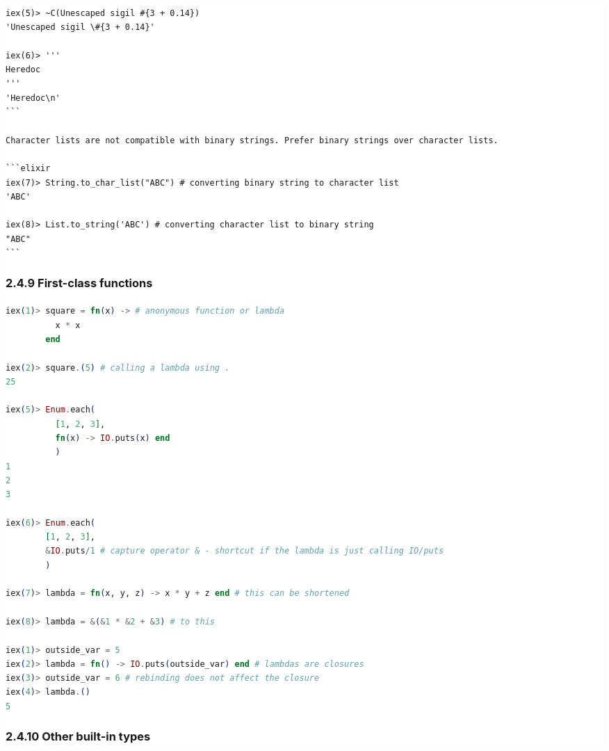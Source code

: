     iex(5)> ~C(Unescaped sigil #{3 + 0.14})
    'Unescaped sigil \#{3 + 0.14}'

    iex(6)> '''
    Heredoc
    '''
    'Heredoc\n'
    ```

    Character lists are not compatible with binary strings. Prefer binary strings over character lists.

    ```elixir
    iex(7)> String.to_char_list("ABC") # converting binary string to character list
    'ABC'

    iex(8)> List.to_string('ABC') # converting character list to binary string
    "ABC"
    ```

### 2.4.9 First-class functions

```elixir
iex(1)> square = fn(x) -> # anonymous function or lambda
          x * x
        end

iex(2)> square.(5) # calling a lambda using .
25

iex(5)> Enum.each(
          [1, 2, 3],
          fn(x) -> IO.puts(x) end
          )
1
2
3

iex(6)> Enum.each(
        [1, 2, 3],
        &IO.puts/1 # capture operator & - shortcut if the lambda is just calling IO/puts
        )

iex(7)> lambda = fn(x, y, z) -> x * y + z end # this can be shortened

iex(8)> lambda = &(&1 * &2 + &3) # to this

iex(1)> outside_var = 5
iex(2)> lambda = fn() -> IO.puts(outside_var) end # lambdas are closures
iex(3)> outside_var = 6 # rebinding does not affect the closure
iex(4)> lambda.()
5
```

### 2.4.10 Other built-in types

